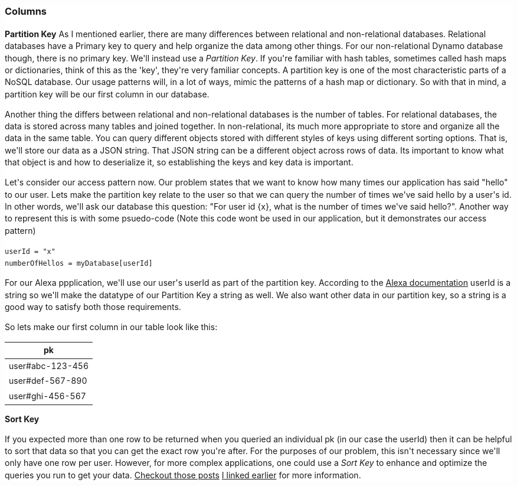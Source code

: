 ### Columns

**Partition Key**
As I mentioned earlier, there are many differences between relational and non-relational databases. Relational databases have a Primary key to query and help organize the data among other things. For our non-relational Dynamo database though, there is no primary key. We'll instead use a *Partition Key*. If you're familiar with hash tables, sometimes called hash maps or dictionaries, think of this as the 'key', they're very familiar concepts. A partition key is one of the most characteristic parts of a NoSQL database. Our usage patterns will, in a lot of ways, mimic the patterns of a hash map or dictionary. So with that in mind, a partition key will be our first column in our database. 

Another thing the differs between relational and non-relational databases is the number of tables. For relational databases, the data is stored across many tables and joined together. In non-relational, its much more appropriate to store and organize all the data in the same table. You can query different objects stored with different styles of keys using different sorting options. That is, we'll store our data as a JSON string. That JSON string can be a different object across rows of data. Its important to know what that object is and how to deserialize it, so establishing the keys and key data is important.

Let's consider our access pattern now. Our problem states that we want to know how many times our application has said "hello" to our user. Lets make the partition key relate to the user so that we can query the number of times we've said hello by a user's id. In other words, we'll ask our database this question: "For user id {x}, what is the number of times we've said hello?". Another way to represent this is with some psuedo-code (Note this code wont be used in our application, but it demonstrates our access pattern)
```
userId = "x"
numberOfHellos = myDatabase[userId]
```

For our Alexa ppplication, we'll use our user's userId as part of the partition key. According to the [Alexa documentation](https://developer.amazon.com/en-US/docs/alexa/custom-skills/request-and-response-json-reference.html#user-id) userId is a string so we'll make the datatype of our Partition Key a string as well. We also want other data in our partition key, so a string is a good way to satisfy both those requirements.

So lets make our first column in our table look like this:

| pk |
| --- |
| user#abc-123-456 |
| user#def-567-890 |
| user#ghi-456-567 |

**Sort Key**

If you expected more than one row to be returned when you queried an individual pk (in our case the userId) then it can be helpful to sort that data so that you can get the exact row you're after. For the purposes of our problem, this isn't necessary since we'll only have one row per user. However, for more complex applications, one could use a *Sort Key* to enhance and optimize the queries you run to get your data. [Checkout those posts](https://aws.amazon.com/blogs/compute/creating-a-single-table-design-with-amazon-dynamodb/) [I linked earlier](https://www.sensedeep.com/blog/posts/2021/dynamodb-singletable-design.html) for more information.
